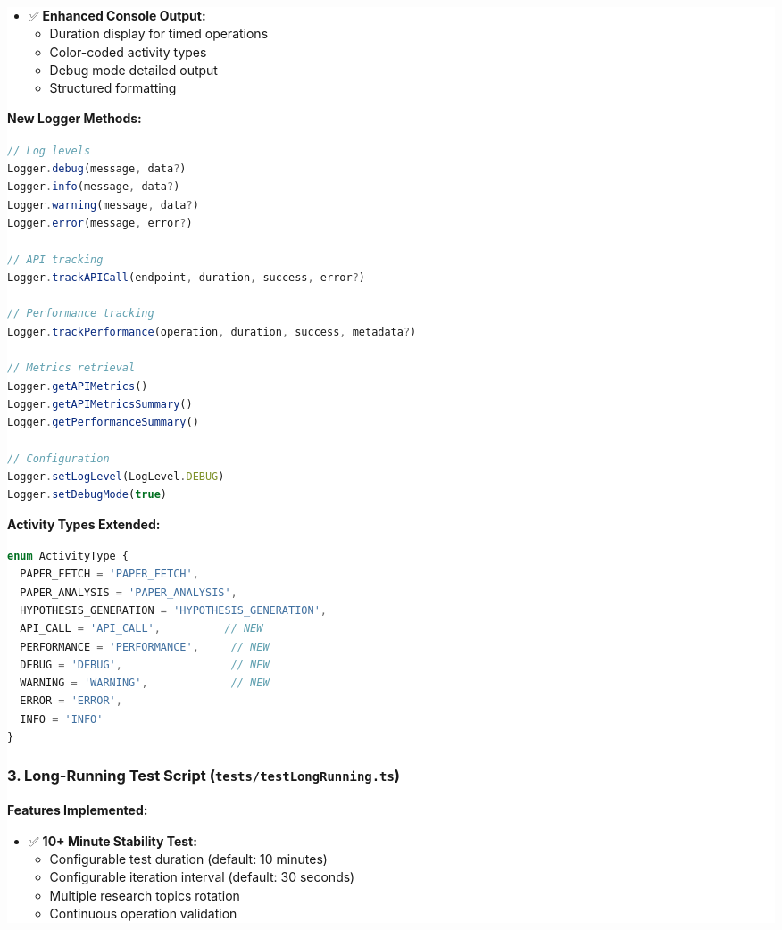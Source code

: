 - ✅ **Enhanced Console Output:**
  - Duration display for timed operations
  - Color-coded activity types
  - Debug mode detailed output
  - Structured formatting

**New Logger Methods:**
```typescript
// Log levels
Logger.debug(message, data?)
Logger.info(message, data?)
Logger.warning(message, data?)
Logger.error(message, error?)

// API tracking
Logger.trackAPICall(endpoint, duration, success, error?)

// Performance tracking
Logger.trackPerformance(operation, duration, success, metadata?)

// Metrics retrieval
Logger.getAPIMetrics()
Logger.getAPIMetricsSummary()
Logger.getPerformanceSummary()

// Configuration
Logger.setLogLevel(LogLevel.DEBUG)
Logger.setDebugMode(true)
```

**Activity Types Extended:**
```typescript
enum ActivityType {
  PAPER_FETCH = 'PAPER_FETCH',
  PAPER_ANALYSIS = 'PAPER_ANALYSIS',
  HYPOTHESIS_GENERATION = 'HYPOTHESIS_GENERATION',
  API_CALL = 'API_CALL',          // NEW
  PERFORMANCE = 'PERFORMANCE',     // NEW
  DEBUG = 'DEBUG',                 // NEW
  WARNING = 'WARNING',             // NEW
  ERROR = 'ERROR',
  INFO = 'INFO'
}
```

### 3. Long-Running Test Script (`tests/testLongRunning.ts`)

**Features Implemented:**
- ✅ **10+ Minute Stability Test:**
  - Configurable test duration (default: 10 minutes)
  - Configurable iteration interval (default: 30 seconds)
  - Multiple research topics rotation
  - Continuous operation validation
